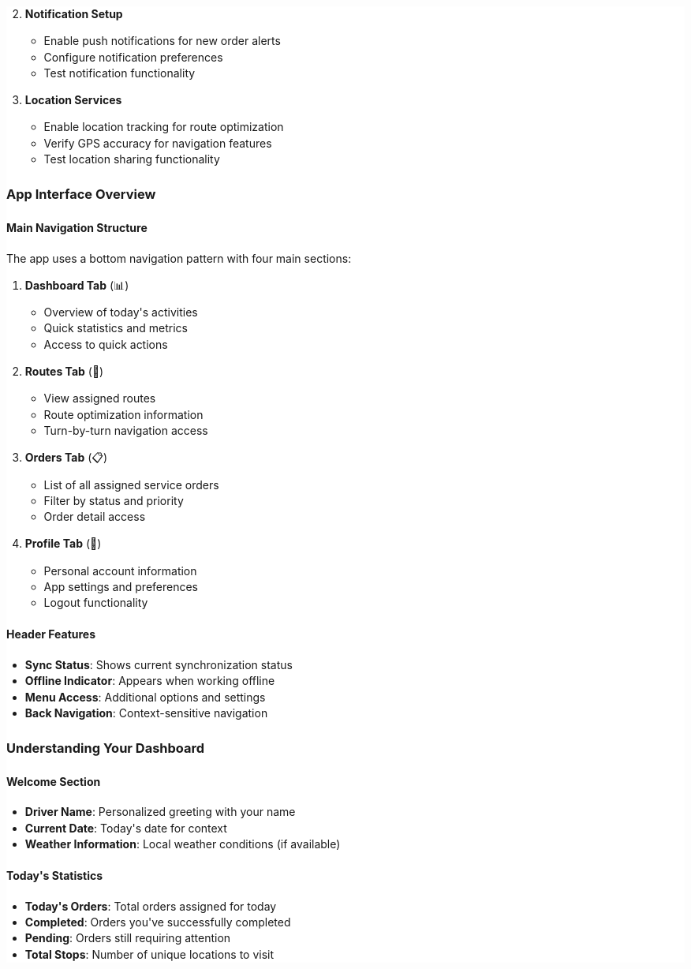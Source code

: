 2. **Notification Setup**
   - Enable push notifications for new order alerts
   - Configure notification preferences
   - Test notification functionality

3. **Location Services**
   - Enable location tracking for route optimization
   - Verify GPS accuracy for navigation features
   - Test location sharing functionality

### App Interface Overview

#### Main Navigation Structure
The app uses a bottom navigation pattern with four main sections:

1. **Dashboard Tab** (📊)
   - Overview of today's activities
   - Quick statistics and metrics
   - Access to quick actions

2. **Routes Tab** (🚚)
   - View assigned routes
   - Route optimization information
   - Turn-by-turn navigation access

3. **Orders Tab** (📋)
   - List of all assigned service orders
   - Filter by status and priority
   - Order detail access

4. **Profile Tab** (👤)
   - Personal account information
   - App settings and preferences
   - Logout functionality

#### Header Features
- **Sync Status**: Shows current synchronization status
- **Offline Indicator**: Appears when working offline
- **Menu Access**: Additional options and settings
- **Back Navigation**: Context-sensitive navigation

### Understanding Your Dashboard

#### Welcome Section
- **Driver Name**: Personalized greeting with your name
- **Current Date**: Today's date for context
- **Weather Information**: Local weather conditions (if available)

#### Today's Statistics
- **Today's Orders**: Total orders assigned for today
- **Completed**: Orders you've successfully completed
- **Pending**: Orders still requiring attention
- **Total Stops**: Number of unique locations to visit
